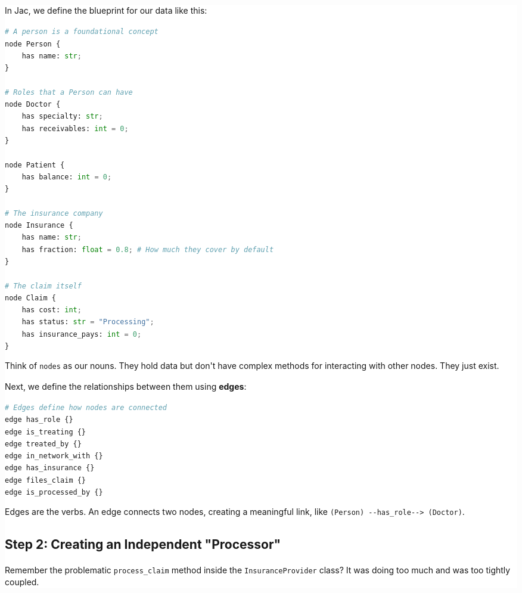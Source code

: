 In Jac, we define the blueprint for our data like this:

```python
# A person is a foundational concept
node Person {
    has name: str;
}

# Roles that a Person can have
node Doctor {
    has specialty: str;
    has receivables: int = 0;
}

node Patient {
    has balance: int = 0;
}

# The insurance company
node Insurance {
    has name: str;
    has fraction: float = 0.8; # How much they cover by default
}

# The claim itself
node Claim {
    has cost: int;
    has status: str = "Processing";
    has insurance_pays: int = 0;
}
```

Think of `nodes` as our nouns. They hold data but don't have complex methods for interacting with other nodes. They just exist.

Next, we define the relationships between them using **edges**:

```python
# Edges define how nodes are connected
edge has_role {}
edge is_treating {}
edge treated_by {}
edge in_network_with {}
edge has_insurance {}
edge files_claim {}
edge is_processed_by {}
```

Edges are the verbs. An edge connects two nodes, creating a meaningful link, like `(Person) --has_role--> (Doctor)`.

## Step 2: Creating an Independent "Processor"

Remember the problematic `process_claim` method inside the `InsuranceProvider` class? It was doing too much and was too tightly coupled.
